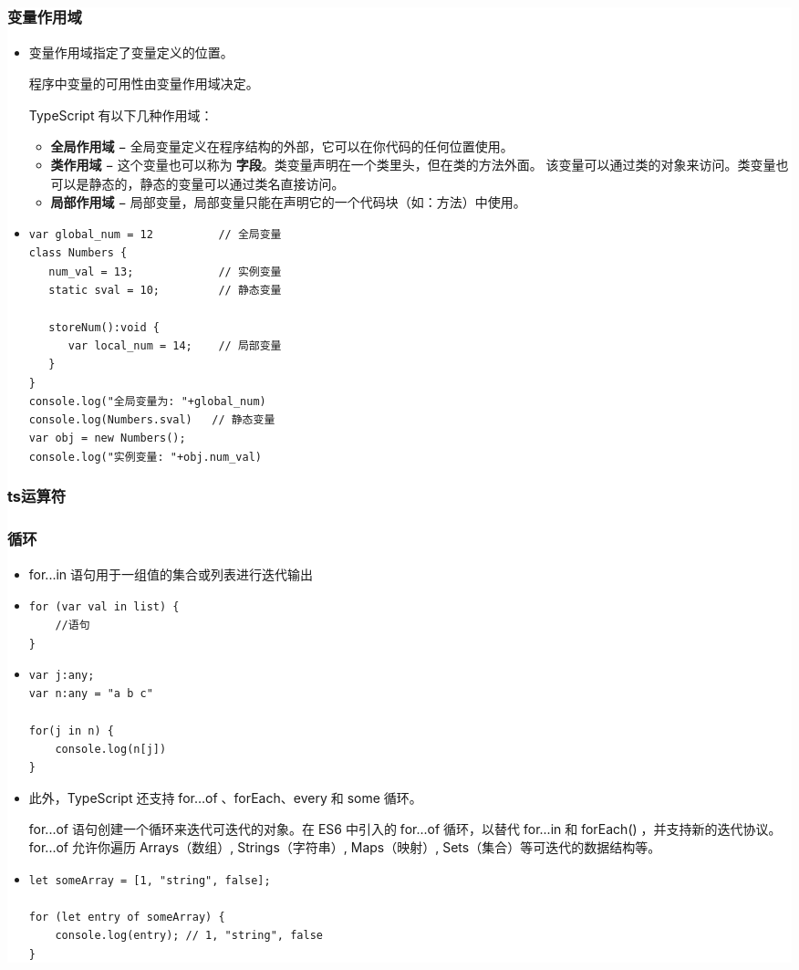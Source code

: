 ### 变量作用域

+ 变量作用域指定了变量定义的位置。

  程序中变量的可用性由变量作用域决定。

  TypeScript 有以下几种作用域：

  - **全局作用域** − 全局变量定义在程序结构的外部，它可以在你代码的任何位置使用。
  - **类作用域** − 这个变量也可以称为 **字段**。类变量声明在一个类里头，但在类的方法外面。 该变量可以通过类的对象来访问。类变量也可以是静态的，静态的变量可以通过类名直接访问。
  - **局部作用域** − 局部变量，局部变量只能在声明它的一个代码块（如：方法）中使用。

+ ```
  var global_num = 12          // 全局变量
  class Numbers { 
     num_val = 13;             // 实例变量
     static sval = 10;         // 静态变量
     
     storeNum():void { 
        var local_num = 14;    // 局部变量
     } 
  } 
  console.log("全局变量为: "+global_num)  
  console.log(Numbers.sval)   // 静态变量
  var obj = new Numbers(); 
  console.log("实例变量: "+obj.num_val)
  ```

### ts运算符

### 循环

+ for...in 语句用于一组值的集合或列表进行迭代输出

+ ```
  for (var val in list) { 
      //语句 
  }
  ```

+ ```
  var j:any; 
  var n:any = "a b c" 
   
  for(j in n) {
      console.log(n[j])  
  }
  ```

+ 此外，TypeScript 还支持 for…of 、forEach、every 和 some 循环。

  for...of 语句创建一个循环来迭代可迭代的对象。在 ES6 中引入的 for...of 循环，以替代 for...in 和 forEach() ，并支持新的迭代协议。for...of 允许你遍历 Arrays（数组）, Strings（字符串）, Maps（映射）, Sets（集合）等可迭代的数据结构等。

+ ```
  let someArray = [1, "string", false];
   
  for (let entry of someArray) {
      console.log(entry); // 1, "string", false
  }
  ```
